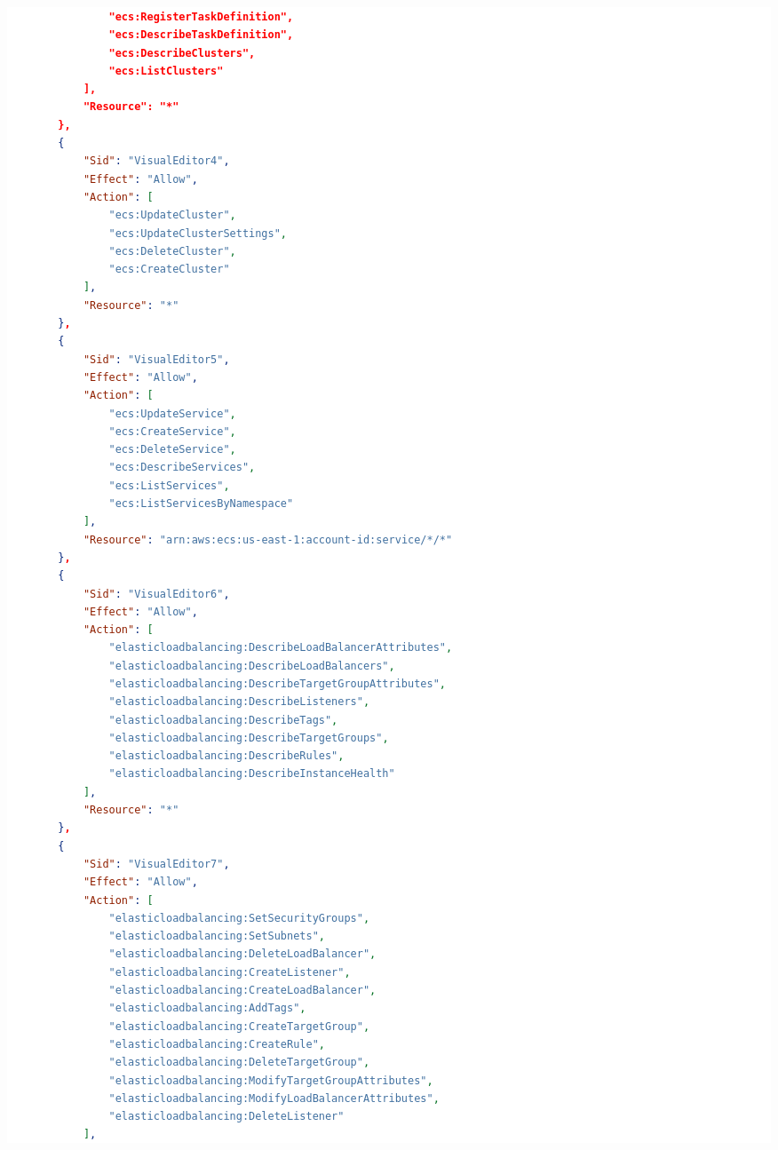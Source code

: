 ```json
                "ecs:RegisterTaskDefinition",
                "ecs:DescribeTaskDefinition",
                "ecs:DescribeClusters",
                "ecs:ListClusters"
            ],
            "Resource": "*"
        },
        {
            "Sid": "VisualEditor4",
            "Effect": "Allow",
            "Action": [
                "ecs:UpdateCluster",
                "ecs:UpdateClusterSettings",
                "ecs:DeleteCluster",
                "ecs:CreateCluster"
            ],
            "Resource": "*"
        },
        {
            "Sid": "VisualEditor5",
            "Effect": "Allow",
            "Action": [
                "ecs:UpdateService",
                "ecs:CreateService",
                "ecs:DeleteService",
                "ecs:DescribeServices",
                "ecs:ListServices",
                "ecs:ListServicesByNamespace"
            ],
            "Resource": "arn:aws:ecs:us-east-1:account-id:service/*/*"
        },
        {
            "Sid": "VisualEditor6",
            "Effect": "Allow",
            "Action": [
                "elasticloadbalancing:DescribeLoadBalancerAttributes",
                "elasticloadbalancing:DescribeLoadBalancers",
                "elasticloadbalancing:DescribeTargetGroupAttributes",
                "elasticloadbalancing:DescribeListeners",
                "elasticloadbalancing:DescribeTags",
                "elasticloadbalancing:DescribeTargetGroups",
                "elasticloadbalancing:DescribeRules",
                "elasticloadbalancing:DescribeInstanceHealth"
            ],
            "Resource": "*"
        },
        {
            "Sid": "VisualEditor7",
            "Effect": "Allow",
            "Action": [
                "elasticloadbalancing:SetSecurityGroups",
                "elasticloadbalancing:SetSubnets",
                "elasticloadbalancing:DeleteLoadBalancer",
                "elasticloadbalancing:CreateListener",
                "elasticloadbalancing:CreateLoadBalancer",
                "elasticloadbalancing:AddTags",
                "elasticloadbalancing:CreateTargetGroup",
                "elasticloadbalancing:CreateRule",
                "elasticloadbalancing:DeleteTargetGroup",
                "elasticloadbalancing:ModifyTargetGroupAttributes",
                "elasticloadbalancing:ModifyLoadBalancerAttributes",
                "elasticloadbalancing:DeleteListener"
            ],
```